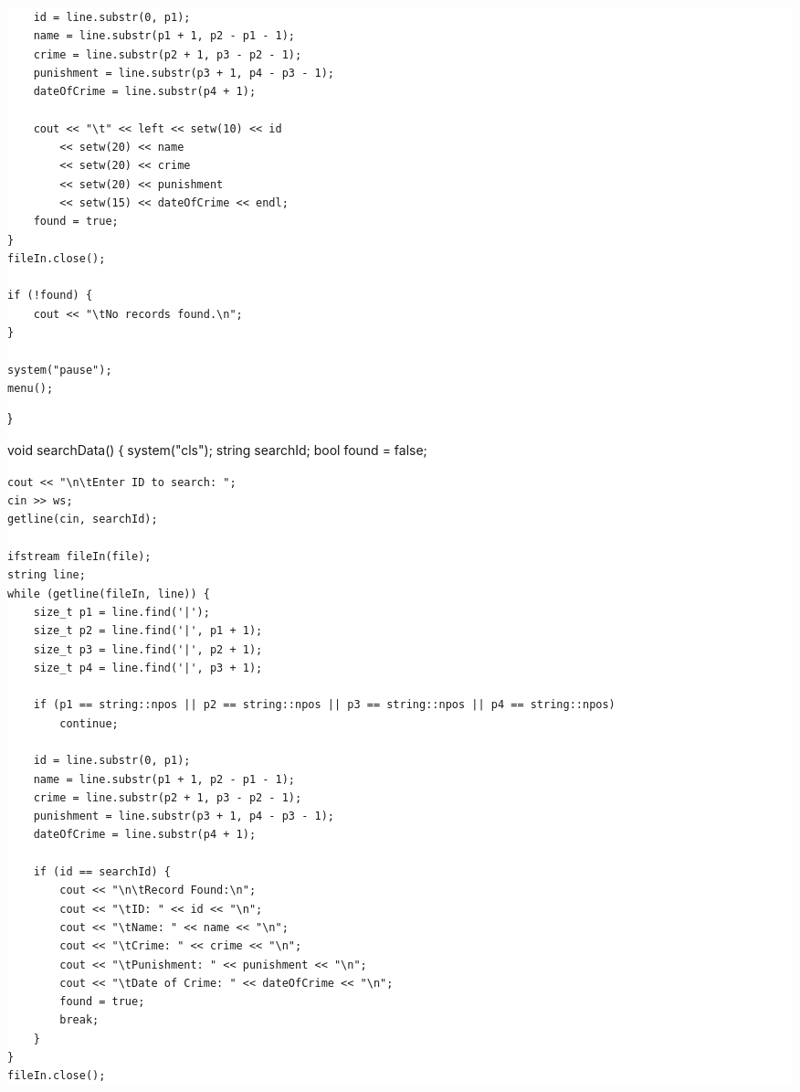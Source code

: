         id = line.substr(0, p1);
        name = line.substr(p1 + 1, p2 - p1 - 1);
        crime = line.substr(p2 + 1, p3 - p2 - 1);
        punishment = line.substr(p3 + 1, p4 - p3 - 1);
        dateOfCrime = line.substr(p4 + 1);

        cout << "\t" << left << setw(10) << id
            << setw(20) << name
            << setw(20) << crime
            << setw(20) << punishment
            << setw(15) << dateOfCrime << endl;
        found = true;
    }
    fileIn.close();

    if (!found) {
        cout << "\tNo records found.\n";
    }

    system("pause");
    menu();
}

void searchData() {
    system("cls");
    string searchId;
    bool found = false;

    cout << "\n\tEnter ID to search: ";
    cin >> ws;
    getline(cin, searchId);

    ifstream fileIn(file);
    string line;
    while (getline(fileIn, line)) {
        size_t p1 = line.find('|');
        size_t p2 = line.find('|', p1 + 1);
        size_t p3 = line.find('|', p2 + 1);
        size_t p4 = line.find('|', p3 + 1);

        if (p1 == string::npos || p2 == string::npos || p3 == string::npos || p4 == string::npos)
            continue;

        id = line.substr(0, p1);
        name = line.substr(p1 + 1, p2 - p1 - 1);
        crime = line.substr(p2 + 1, p3 - p2 - 1);
        punishment = line.substr(p3 + 1, p4 - p3 - 1);
        dateOfCrime = line.substr(p4 + 1);

        if (id == searchId) {
            cout << "\n\tRecord Found:\n";
            cout << "\tID: " << id << "\n";
            cout << "\tName: " << name << "\n";
            cout << "\tCrime: " << crime << "\n";
            cout << "\tPunishment: " << punishment << "\n";
            cout << "\tDate of Crime: " << dateOfCrime << "\n";
            found = true;
            break;
        }
    }
    fileIn.close();
